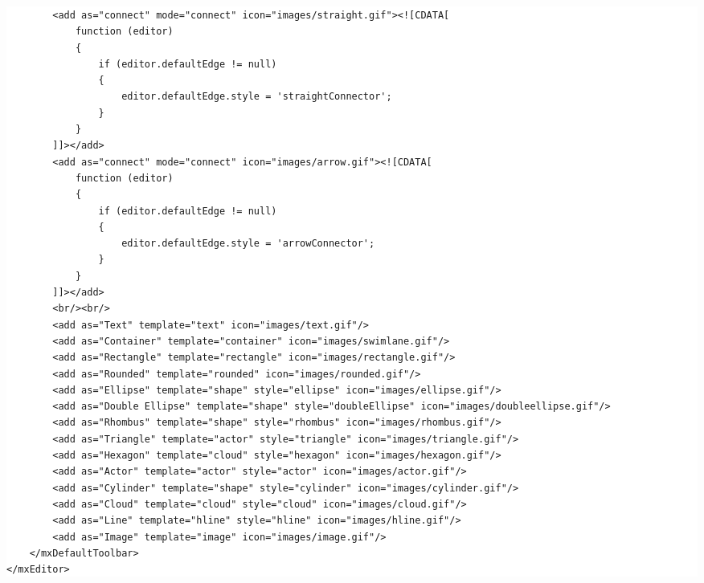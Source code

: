 			<add as="connect" mode="connect" icon="images/straight.gif"><![CDATA[
				function (editor)
				{
					if (editor.defaultEdge != null)
					{
						editor.defaultEdge.style = 'straightConnector';
					}
				}
			]]></add>
			<add as="connect" mode="connect" icon="images/arrow.gif"><![CDATA[
				function (editor)
				{
					if (editor.defaultEdge != null)
					{
						editor.defaultEdge.style = 'arrowConnector';
					}
				}
			]]></add>
			<br/><br/>
			<add as="Text" template="text" icon="images/text.gif"/>
			<add as="Container" template="container" icon="images/swimlane.gif"/>
			<add as="Rectangle" template="rectangle" icon="images/rectangle.gif"/>
			<add as="Rounded" template="rounded" icon="images/rounded.gif"/>
			<add as="Ellipse" template="shape" style="ellipse" icon="images/ellipse.gif"/>
			<add as="Double Ellipse" template="shape" style="doubleEllipse" icon="images/doubleellipse.gif"/>
			<add as="Rhombus" template="shape" style="rhombus" icon="images/rhombus.gif"/>
			<add as="Triangle" template="actor" style="triangle" icon="images/triangle.gif"/>
			<add as="Hexagon" template="cloud" style="hexagon" icon="images/hexagon.gif"/>
			<add as="Actor" template="actor" style="actor" icon="images/actor.gif"/>
			<add as="Cylinder" template="shape" style="cylinder" icon="images/cylinder.gif"/>
			<add as="Cloud" template="cloud" style="cloud" icon="images/cloud.gif"/>
			<add as="Line" template="hline" style="hline" icon="images/hline.gif"/>
			<add as="Image" template="image" icon="images/image.gif"/>
		</mxDefaultToolbar>
	</mxEditor>

